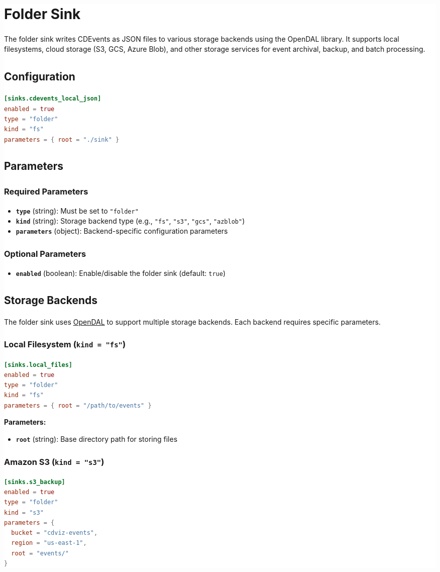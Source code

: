 # Folder Sink

The folder sink writes CDEvents as JSON files to various storage backends using the OpenDAL library. It supports local filesystems, cloud storage (S3, GCS, Azure Blob), and other storage services for event archival, backup, and batch processing.

## Configuration

```toml
[sinks.cdevents_local_json]
enabled = true
type = "folder"
kind = "fs"
parameters = { root = "./sink" }
```

## Parameters

### Required Parameters

- **`type`** (string): Must be set to `"folder"`
- **`kind`** (string): Storage backend type (e.g., `"fs"`, `"s3"`, `"gcs"`, `"azblob"`)
- **`parameters`** (object): Backend-specific configuration parameters

### Optional Parameters

- **`enabled`** (boolean): Enable/disable the folder sink (default: `true`)

## Storage Backends

The folder sink uses [OpenDAL](https://opendal.apache.org/) to support multiple storage backends. Each backend requires specific parameters.

### Local Filesystem (`kind = "fs"`)

```toml
[sinks.local_files]
enabled = true
type = "folder"
kind = "fs"
parameters = { root = "/path/to/events" }
```

**Parameters:**

- **`root`** (string): Base directory path for storing files

### Amazon S3 (`kind = "s3"`)

```toml
[sinks.s3_backup]
enabled = true
type = "folder"
kind = "s3"
parameters = {
  bucket = "cdviz-events",
  region = "us-east-1",
  root = "events/"
}
```
